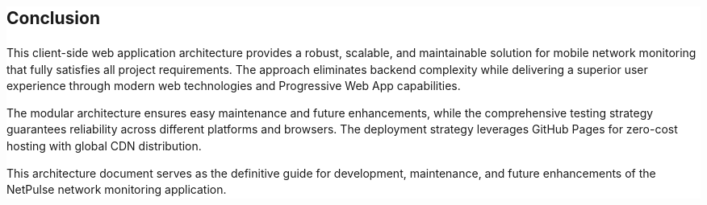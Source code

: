 ## Conclusion

This client-side web application architecture provides a robust, scalable, and maintainable solution for mobile network monitoring that fully satisfies all project requirements. The approach eliminates backend complexity while delivering a superior user experience through modern web technologies and Progressive Web App capabilities.

The modular architecture ensures easy maintenance and future enhancements, while the comprehensive testing strategy guarantees reliability across different platforms and browsers. The deployment strategy leverages GitHub Pages for zero-cost hosting with global CDN distribution.

This architecture document serves as the definitive guide for development, maintenance, and future enhancements of the NetPulse network monitoring application.
